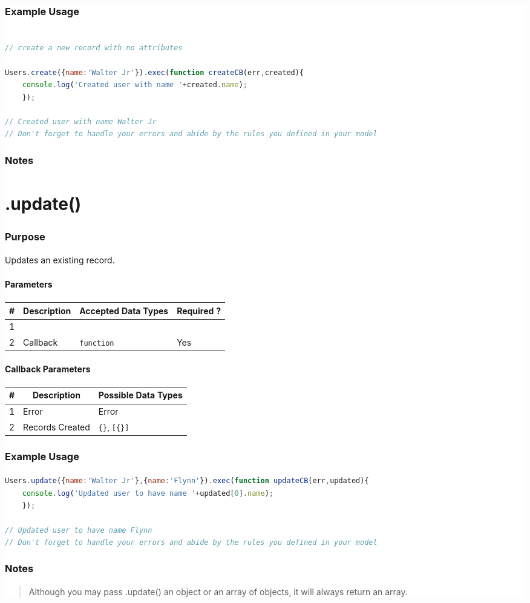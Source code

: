 ### Example Usage

```javascript 

// create a new record with no attributes

Users.create({name:'Walter Jr'}).exec(function createCB(err,created){
	console.log('Created user with name '+created.name);
	});

// Created user with name Walter Jr
// Don't forget to handle your errors and abide by the rules you defined in your model
```
### Notes
>



# .update()
### Purpose
Updates an existing record.

#### Parameters

| # |     Description     | Accepted Data Types | Required ? |
|---|---------------------|---------------------|------------|
| 1 |    |         | 	     |
| 2 |     Callback        | `function`          | Yes        |

#### Callback Parameters

| # |     Description     | Possible Data Types |
|---|---------------------|---------------------|
| 1 |  Error              | Error               |
| 2 |  Records Created    | `{}`, `[{}]`        |

### Example Usage

```javascript 
Users.update({name:'Walter Jr'},{name:'Flynn'}).exec(function updateCB(err,updated){
	console.log('Updated user to have name '+updated[0].name);
	});
	
// Updated user to have name Flynn
// Don't forget to handle your errors and abide by the rules you defined in your model

```
### Notes
>Although you may pass .update() an object or an array of objects, it will always return an array.
